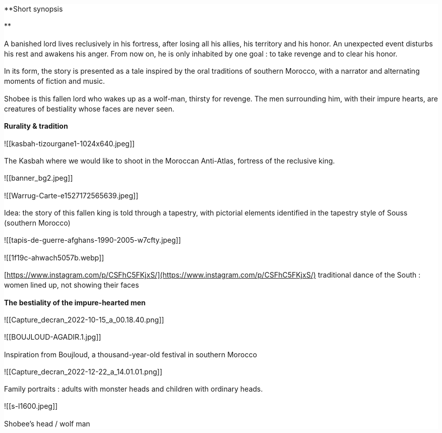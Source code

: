 **Short synopsis  
  
**

A banished lord lives reclusively in his fortress, after losing all his allies, his territory and his honor. An unexpected event disturbs his rest and awakens his anger. From now on, he is only inhabited by one goal : to take revenge and to clear his honor.

In its form, the story is presented as a tale inspired by the oral traditions of southern Morocco, with a narrator and alternating moments of fiction and music.

Shobee is this fallen lord who wakes up as a wolf-man, thirsty for revenge. The men surrounding him, with their impure hearts, are creatures of bestiality whose faces are never seen.

  

**Rurality & tradition**

![[kasbah-tizourgane1-1024x640.jpeg]]

The Kasbah where we would like to shoot in the Moroccan Anti-Atlas, fortress of the reclusive king.

![[banner_bg2.jpeg]]

![[Warrug-Carte-e1527172565639.jpeg]]

Idea: the story of this fallen king is told through a tapestry, with pictorial elements identified in the tapestry style of Souss (southern Morocco)

  

![[tapis-de-guerre-afghans-1990-2005-w7cfty.jpeg]]

  

![[1f19c-ahwach5057b.webp]]

[https://www.instagram.com/p/CSFhC5FKjxS/](https://www.instagram.com/p/CSFhC5FKjxS/) traditional dance of the South : women lined up, not showing their faces

  

**The bestiality of the impure-hearted men**

![[Capture_decran_2022-10-15_a_00.18.40.png]]

  

![[BOUJLOUD-AGADIR.1.jpg]]

Inspiration from Boujloud, a thousand-year-old festival in southern Morocco

![[Capture_decran_2022-12-22_a_14.01.01.png]]

Family portraits : adults with monster heads and children with ordinary heads.

![[s-l1600.jpeg]]

Shobee’s head / wolf man
